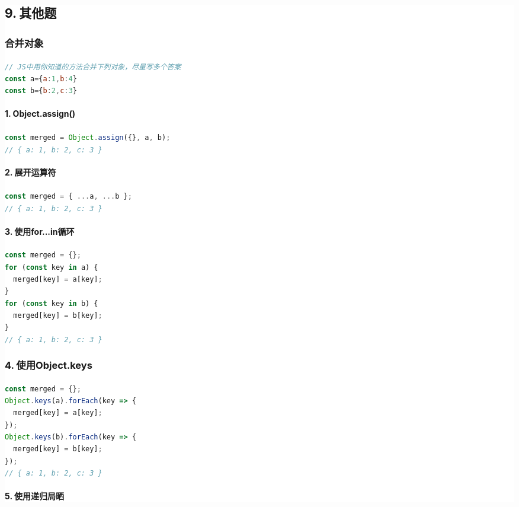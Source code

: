 

## 9. 其他题

### 合并对象

```js
// JS中用你知道的方法合并下列对象，尽量写多个答案
const a={a:1,b:4}
const b={b:2,c:3}
```



#### 1. Object.assign()

```js
const merged = Object.assign({}, a, b);
// { a: 1, b: 2, c: 3 }
```

#### 2. 展开运算符

```js
const merged = { ...a, ...b };
// { a: 1, b: 2, c: 3 }
```

#### 3. 使用for...in循环

```js
const merged = {};
for (const key in a) {
  merged[key] = a[key];
}
for (const key in b) {
  merged[key] = b[key];
}
// { a: 1, b: 2, c: 3 }
```

### 4. 使用Object.keys

```js
const merged = {};
Object.keys(a).forEach(key => {
  merged[key] = a[key];
});
Object.keys(b).forEach(key => {
  merged[key] = b[key];
});
// { a: 1, b: 2, c: 3 }
```

#### 5. 使用递归局晒
